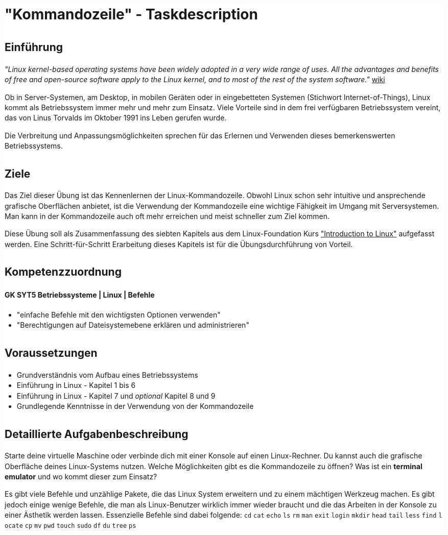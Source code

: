 # "Kommandozeile" - Taskdescription

## Einführung
*"Linux kernel-based operating systems have been widely adopted in a very wide range of uses. All the advantages and benefits of free and open-source software apply to the Linux kernel, and to most of the rest of the system software."* [wiki](https://en.wikipedia.org/wiki/Linux_range_of_use)

Ob in Server-Systemen, am Desktop, in mobilen Geräten oder in eingebetteten Systemen (Stichwort Internet-of-Things), Linux kommt als Betriebssystem immer mehr und mehr zum Einsatz. Viele Vorteile sind in dem frei verfügbaren Betriebssystem vereint, das von Linus Torvalds im Oktober 1991 ins Leben gerufen wurde.

Die Verbreitung und Anpassungsmöglichkeiten sprechen für das Erlernen und Verwenden dieses bemerkenswerten Betriebssystems.

## Ziele
Das Ziel dieser Übung ist das Kennenlernen der Linux-Kommandozeile. Obwohl Linux schon sehr intuitive und ansprechende grafische Oberflächen anbietet, ist die Verwendung der Kommandozeile eine wichtige Fähigkeit im Umgang mit Serversystemen. Man kann in der Kommandozeile auch oft mehr erreichen und meist schneller zum Ziel kommen.

Diese Übung soll als Zusammenfassung des siebten Kapitels aus dem Linux-Foundation Kurs ["Introduction to Linux"](https://www.edx.org/course/introduction-to-linux) aufgefasst werden. Eine Schritt-für-Schritt Erarbeitung dieses Kapitels ist für die Übungsdurchführung von Vorteil.

## Kompetenzzuordnung
#### GK SYT5 Betriebssysteme | Linux | Befehle
* "einfache Befehle mit den wichtigsten Optionen verwenden"
* "Berechtigungen auf Dateisystemebene erklären und administrieren"

## Voraussetzungen
* Grundverständnis vom Aufbau eines Betriebssystems
* Einführung in Linux - Kapitel 1 bis 6
* Einführung in Linux - Kapitel 7 und *optional* Kapitel 8 und 9
* Grundlegende Kenntnisse in der Verwendung von der Kommandozeile
  

## Detaillierte Aufgabenbeschreibung
Starte deine virtuelle Maschine oder verbinde dich mit einer Konsole auf einen Linux-Rechner. Du kannst auch die grafische Oberfläche deines Linux-Systems nutzen. Welche Möglichkeiten gibt es die Kommandozeile zu öffnen? Was ist ein **terminal emulator** und wo kommt dieser zum Einsatz?

Es gibt viele Befehle und unzählige Pakete, die das Linux System erweitern und zu einem mächtigen Werkzeug machen. Es gibt jedoch einige wenige Befehle, die man als Linux-Benutzer wirklich immer wieder braucht und die das Arbeiten in der Konsole zu einer Ästhetik werden lassen. Essenzielle Befehle sind dabei folgende: `cd` `cat` `echo` `ls` `rm` `man` `exit` `login` `mkdir` `head` `tail` `less` `find` `locate` `cp` `mv` `pwd` `touch` `sudo` `df` `du` `tree` `ps`
